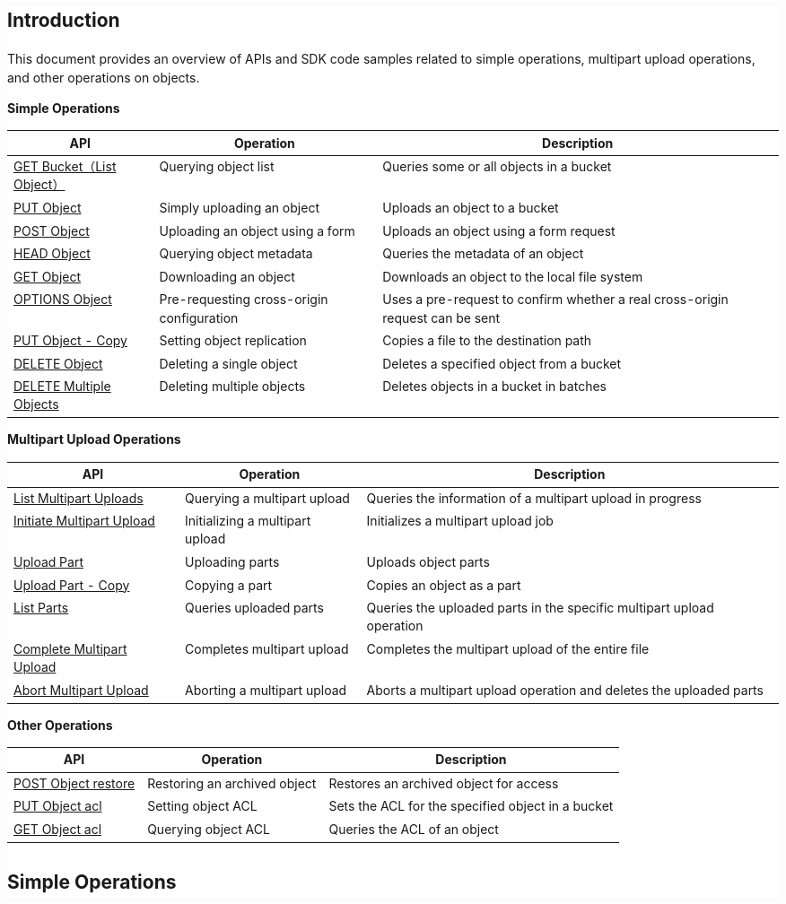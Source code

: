 ## Introduction

This document provides an overview of APIs and SDK code samples related to simple operations, multipart upload operations, and other operations on objects.

**Simple Operations**

| API | Operation | Description |
| ------------------------------------------------------------ | -------------- | ---------------------------------------- |
| [GET Bucket（List Object）](https://cloud.tencent.com/document/product/436/7734) | Querying object list | Queries some or all objects in a bucket |
| [PUT Object](https://cloud.tencent.com/document/product/436/7749) | Simply uploading an object | Uploads an object to a bucket |
| [POST Object](https://cloud.tencent.com/document/product/436/14690) | Uploading an object using a form | Uploads an object using a form request |
| [HEAD Object](https://cloud.tencent.com/document/product/436/7745) | Querying object metadata | Queries the metadata of an object |
| [GET Object](https://cloud.tencent.com/document/product/436/7753) | Downloading an object | Downloads an object to the local file system |
| [OPTIONS Object](https://cloud.tencent.com/document/product/436/8288) | Pre-requesting cross-origin configuration | Uses a pre-request to confirm whether a real cross-origin request can be sent |
| [PUT Object - Copy](https://cloud.tencent.com/document/product/436/10881) | Setting object replication | Copies a file to the destination path |
| [DELETE Object](https://cloud.tencent.com/document/product/436/7743) | Deleting a single object | Deletes a specified object from a bucket |
| [DELETE Multiple Objects](https://cloud.tencent.com/document/product/436/8289) | Deleting multiple objects | Deletes objects in a bucket in batches |

**Multipart Upload Operations**

| API | Operation | Description |
| ------------------------------------------------------------ | -------------- | ------------------------------------ |
| [List Multipart Uploads](https://cloud.tencent.com/document/product/436/7736) | Querying a multipart upload | Queries the information of a multipart upload in progress |
| [Initiate Multipart Upload](https://cloud.tencent.com/document/product/436/7746) | Initializing a multipart upload | Initializes a multipart upload job |
| [Upload Part](https://cloud.tencent.com/document/product/436/7750) | Uploading parts | Uploads object parts |
| [Upload Part - Copy](https://cloud.tencent.com/document/product/436/8287) | Copying a part | Copies an object as a part |
| [List Parts](https://cloud.tencent.com/document/product/436/7747) | Queries uploaded parts | Queries the uploaded parts in the specific multipart upload operation |
| [Complete Multipart Upload](https://cloud.tencent.com/document/product/436/7742) | Completes multipart upload | Completes the multipart upload of the entire file |
| [Abort Multipart Upload](https://cloud.tencent.com/document/product/436/7740) | Aborting a multipart upload | Aborts a multipart upload operation and deletes the uploaded parts |

**Other Operations**

| API | Operation | Description |
| ------------------------------------------------------------ | ------------ | ---------------------------------- |
| [POST Object restore](https://cloud.tencent.com/document/product/436/12633) | Restoring an archived object | Restores an archived object for access |
| [PUT Object acl](https://cloud.tencent.com/document/product/436/7748) | Setting object ACL | Sets the ACL for the specified object in a bucket |
| [GET Object acl](https://cloud.tencent.com/document/product/436/7744) | Querying object ACL | Queries the ACL of an object |

## Simple Operations
